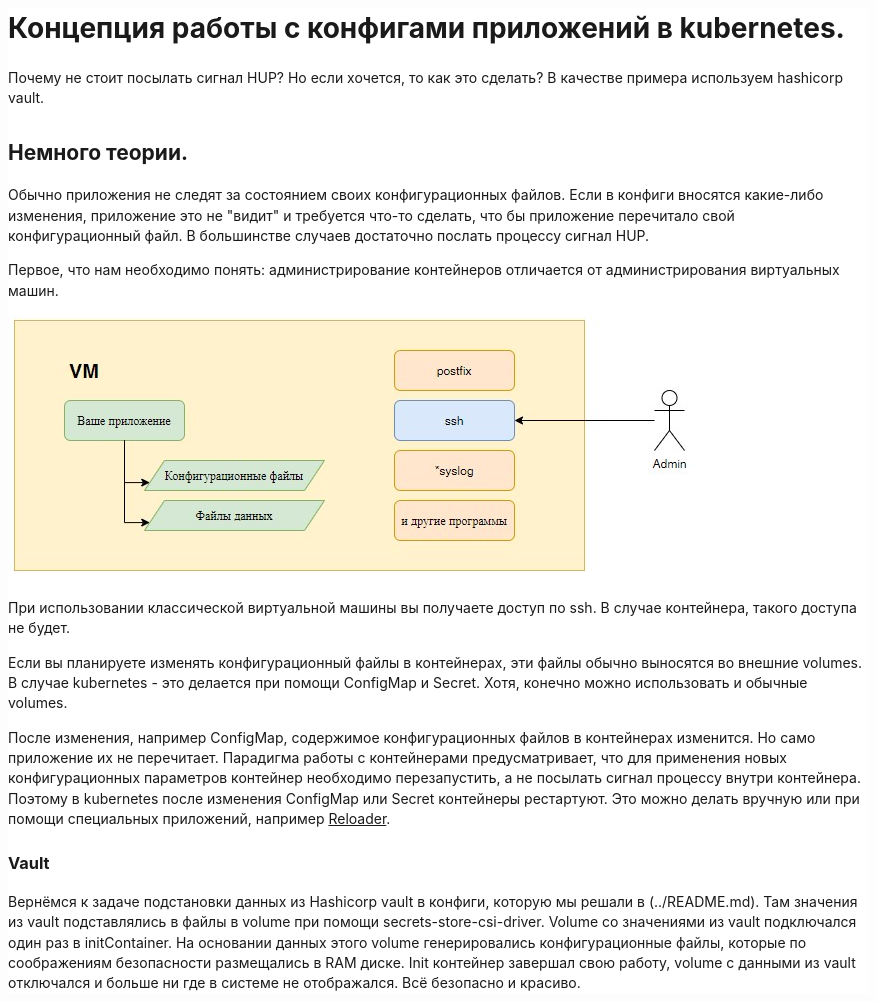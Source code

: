 # Концепция работы с конфигами приложений в kubernetes. 

Почему не стоит посылать сигнал HUP? Но если хочется, то как это сделать? 
В качестве примера используем hashicorp vault.

## Немного теории.
Обычно приложения не следят за состоянием своих конфигурационных файлов. Если в конфиги
вносятся какие-либо изменения, приложение это не "видит" и требуется что-то сделать, что бы
приложение перечитало свой конфигурационный файл. В большинстве случаев достаточно послать процессу 
сигнал HUP.

Первое, что нам необходимо понять: администрирование контейнеров отличается от администрирования
виртуальных машин.

![](images/image1.jpg)

При использовании классической виртуальной машины вы получаете доступ по ssh. В случае контейнера,
такого доступа не будет.

Если вы планируете изменять конфигурационный файлы в контейнерах, эти файлы обычно выносятся во внешние volumes. В
случае kubernetes - это делается при помощи ConfigMap и Secret. Хотя, конечно можно использовать и обычные volumes.

После изменения, например ConfigMap, содержимое конфигурационных файлов в контейнерах изменится. Но само приложение
их не перечитает. Парадигма работы с контейнерами предусматривает, что для применения новых конфигурационных
параметров контейнер необходимо перезапустить, а не посылать сигнал процессу внутри контейнера. Поэтому в kubernetes 
после изменения ConfigMap или Secret контейнеры рестартуют. Это можно делать вручную или при помощи специальных 
приложений, например [Reloader](https://github.com/stakater/Reloader).

### Vault

Вернёмся к задаче подстановки данных из Hashicorp vault в конфиги, которую мы решали в (../README.md).
Там значения из vault подставлялись в файлы в volume при помощи secrets-store-csi-driver. Volume со значениями из
vault подключался один раз в initContainer. На основании данных этого volume генерировались конфигурационные файлы,
которые по соображениям безопасности размещались в RAM диске. Init контейнер завершал свою работу, volume с данными из
vault отключался и больше ни где в системе не отображался. Всё безопасно и красиво.
